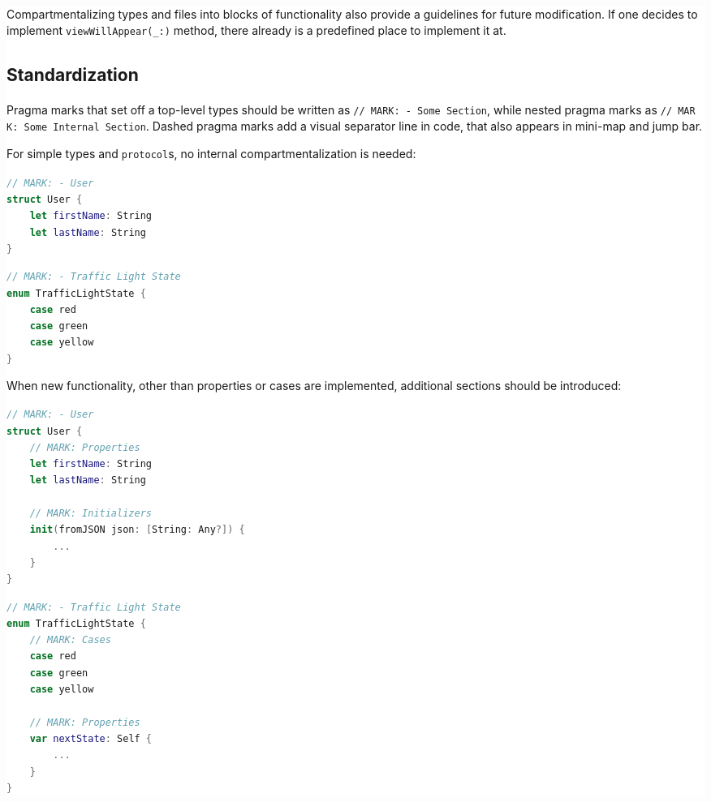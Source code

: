 
Compartmentalizing types and files into blocks of functionality also provide a guidelines for future modification. If one decides to implement `viewWillAppear(_:)` method, there already is a predefined place to implement it at.

## Standardization

Pragma marks that set off a top-level types should be written as `// MARK: - Some Section`, while nested pragma marks as `// MARK: Some Internal Section`. Dashed pragma marks add a visual separator line in code, that also appears in mini-map and jump bar.

For simple types and `protocol`s, no internal compartmentalization is needed:

```swift
// MARK: - User
struct User {
    let firstName: String
    let lastName: String
}
```

```swift
// MARK: - Traffic Light State
enum TrafficLightState {
    case red
    case green
    case yellow
}
```

When new functionality, other than properties or cases are implemented, additional sections should be introduced:

```swift
// MARK: - User
struct User {
    // MARK: Properties
    let firstName: String
    let lastName: String
    
    // MARK: Initializers
    init(fromJSON json: [String: Any?]) {
        ...
    }
}
```

```swift
// MARK: - Traffic Light State
enum TrafficLightState {
    // MARK: Cases
    case red
    case green
    case yellow
    
    // MARK: Properties
    var nextState: Self {
        ...
    }
}
```
